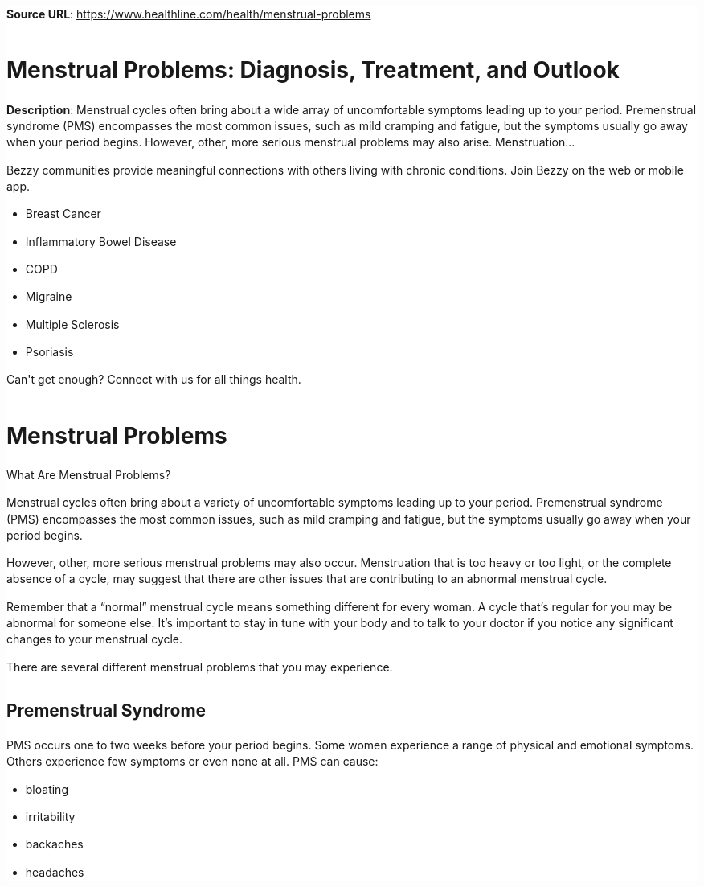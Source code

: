 **Source URL**: https://www.healthline.com/health/menstrual-problems


# Menstrual Problems: Diagnosis, Treatment, and Outlook

**Description**: Menstrual cycles often bring about a wide array of uncomfortable symptoms leading up to your period. Premenstrual syndrome (PMS) encompasses the most common issues, such as mild cramping and fatigue, but the symptoms usually go away when your period begins. However, other, more serious menstrual problems may also arise. Menstruation...


Bezzy communities provide meaningful connections with others living with chronic conditions. Join Bezzy on the web or mobile app.

* Breast Cancer

* Inflammatory Bowel Disease

* COPD

* Migraine

* Multiple Sclerosis

* Psoriasis

Can't get enough? Connect with us for all things health.

# Menstrual Problems

What Are Menstrual Problems?

Menstrual cycles often bring about a variety of uncomfortable symptoms leading up to your period. Premenstrual syndrome (PMS) encompasses the most common issues, such as mild cramping and fatigue, but the symptoms usually go away when your period begins.

However, other, more serious menstrual problems may also occur. Menstruation that is too heavy or too light, or the complete absence of a cycle, may suggest that there are other issues that are contributing to an abnormal menstrual cycle.

Remember that a “normal” menstrual cycle means something different for every woman. A cycle that’s regular for you may be abnormal for someone else. It’s important to stay in tune with your body and to talk to your doctor if you notice any significant changes to your menstrual cycle.

There are several different menstrual problems that you may experience.

## Premenstrual Syndrome

PMS occurs one to two weeks before your period begins. Some women experience a range of physical and emotional symptoms. Others experience few symptoms or even none at all. PMS can cause:

* bloating

* irritability

* backaches

* headaches
